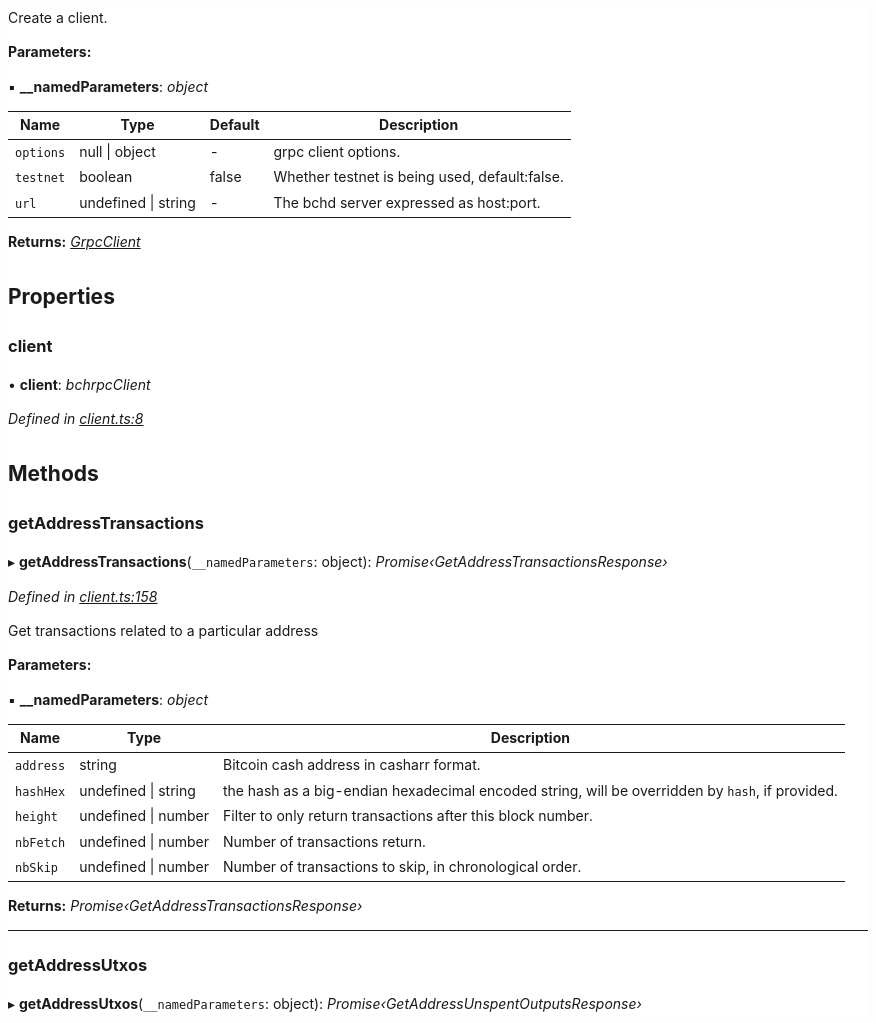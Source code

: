 Create a client.

**Parameters:**

▪ **__namedParameters**: *object*

Name | Type | Default | Description |
------ | ------ | ------ | ------ |
`options` | null &#124; object | - | grpc client options.  |
`testnet` | boolean | false | Whether testnet is being used, default:false. |
`url` | undefined &#124; string | - | The bchd server expressed as host:port. |

**Returns:** *[GrpcClient](grpc_bchrpc_browser.grpcclient.md)*

## Properties

###  client

• **client**: *bchrpcClient*

*Defined in [client.ts:8](https://github.com/2qx/grpc-bchrpc-browser/blob/b9443a5/src/client.ts#L8)*

## Methods

###  getAddressTransactions

▸ **getAddressTransactions**(`__namedParameters`: object): *Promise‹GetAddressTransactionsResponse›*

*Defined in [client.ts:158](https://github.com/2qx/grpc-bchrpc-browser/blob/b9443a5/src/client.ts#L158)*

Get transactions related to a particular address

**Parameters:**

▪ **__namedParameters**: *object*

Name | Type | Description |
------ | ------ | ------ |
`address` | string | Bitcoin cash address in casharr format. |
`hashHex` | undefined &#124; string | the hash as a big-endian hexadecimal encoded string, will be overridden by `hash`, if provided.  |
`height` | undefined &#124; number | Filter to only return transactions after this block number. |
`nbFetch` | undefined &#124; number | Number of transactions return. |
`nbSkip` | undefined &#124; number | Number of transactions to skip, in chronological order. |

**Returns:** *Promise‹GetAddressTransactionsResponse›*

___

###  getAddressUtxos

▸ **getAddressUtxos**(`__namedParameters`: object): *Promise‹GetAddressUnspentOutputsResponse›*
